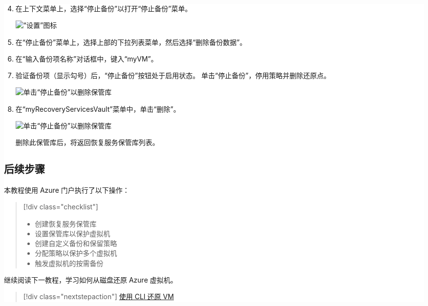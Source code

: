 4. 在上下文菜单上，选择“停止备份”以打开“停止备份”菜单。 

    ![“设置”图标](./media/tutorial-backup-vm-at-scale/context-menu-for-delete.png)

5. 在“停止备份”菜单上，选择上部的下拉列表菜单，然后选择“删除备份数据”。

6. 在“输入备份项名称”对话框中，键入“myVM”。
 
7. 验证备份项（显示勾号）后，“停止备份”按钮处于启用状态。 单击“停止备份”，停用策略并删除还原点。 

    ![单击“停止备份”以删除保管库](./media/tutorial-backup-vm-at-scale/provide-reason-for-delete.png)

8. 在“myRecoveryServicesVault”菜单中，单击“删除”。

    ![单击“停止备份”以删除保管库](./media/tutorial-backup-vm-at-scale/deleting-the-vault.png)

    删除此保管库后，将返回恢复服务保管库列表。


## <a name="next-steps"></a>后续步骤

本教程使用 Azure 门户执行了以下操作：

> [!div class="checklist"]
> * 创建恢复服务保管库
> * 设置保管库以保护虚拟机
> * 创建自定义备份和保留策略
> * 分配策略以保护多个虚拟机
> * 触发虚拟机的按需备份

继续阅读下一教程，学习如何从磁盘还原 Azure 虚拟机。 

> [!div class="nextstepaction"]
> [使用 CLI 还原 VM](./tutorial-restore-disk.md)


